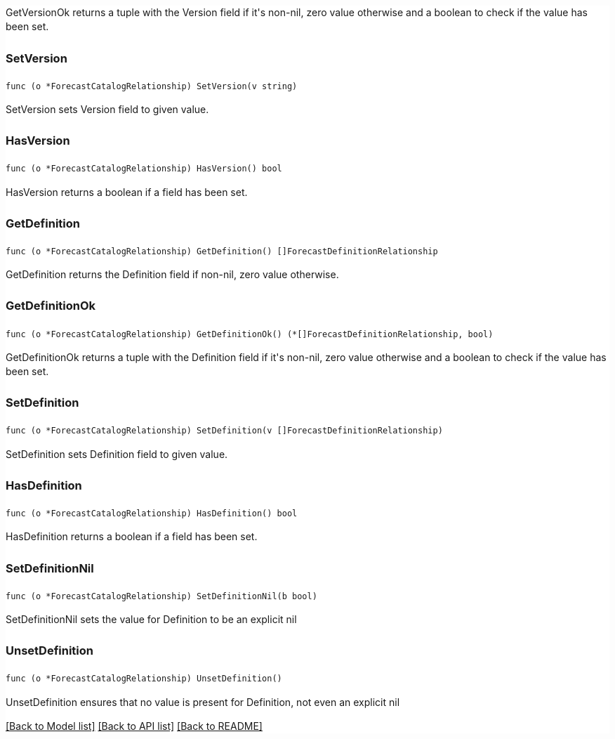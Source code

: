 GetVersionOk returns a tuple with the Version field if it's non-nil, zero value otherwise
and a boolean to check if the value has been set.

### SetVersion

`func (o *ForecastCatalogRelationship) SetVersion(v string)`

SetVersion sets Version field to given value.

### HasVersion

`func (o *ForecastCatalogRelationship) HasVersion() bool`

HasVersion returns a boolean if a field has been set.

### GetDefinition

`func (o *ForecastCatalogRelationship) GetDefinition() []ForecastDefinitionRelationship`

GetDefinition returns the Definition field if non-nil, zero value otherwise.

### GetDefinitionOk

`func (o *ForecastCatalogRelationship) GetDefinitionOk() (*[]ForecastDefinitionRelationship, bool)`

GetDefinitionOk returns a tuple with the Definition field if it's non-nil, zero value otherwise
and a boolean to check if the value has been set.

### SetDefinition

`func (o *ForecastCatalogRelationship) SetDefinition(v []ForecastDefinitionRelationship)`

SetDefinition sets Definition field to given value.

### HasDefinition

`func (o *ForecastCatalogRelationship) HasDefinition() bool`

HasDefinition returns a boolean if a field has been set.

### SetDefinitionNil

`func (o *ForecastCatalogRelationship) SetDefinitionNil(b bool)`

 SetDefinitionNil sets the value for Definition to be an explicit nil

### UnsetDefinition
`func (o *ForecastCatalogRelationship) UnsetDefinition()`

UnsetDefinition ensures that no value is present for Definition, not even an explicit nil

[[Back to Model list]](../README.md#documentation-for-models) [[Back to API list]](../README.md#documentation-for-api-endpoints) [[Back to README]](../README.md)


